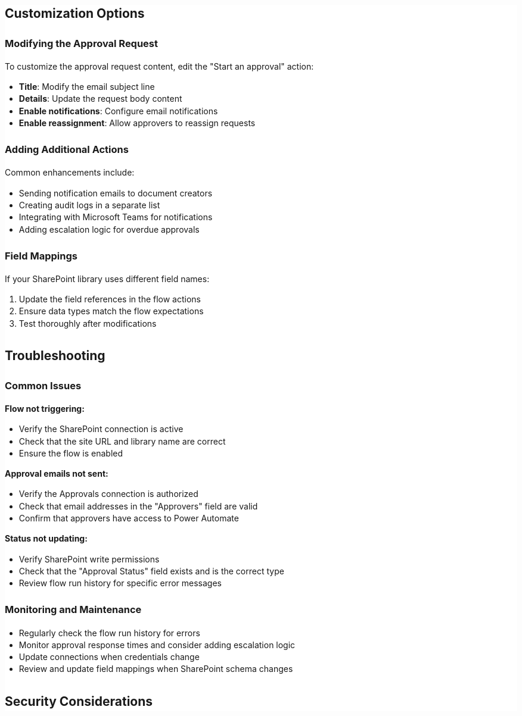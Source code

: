 ## Customization Options

### Modifying the Approval Request
To customize the approval request content, edit the "Start an approval" action:
- **Title**: Modify the email subject line
- **Details**: Update the request body content
- **Enable notifications**: Configure email notifications
- **Enable reassignment**: Allow approvers to reassign requests

### Adding Additional Actions
Common enhancements include:
- Sending notification emails to document creators
- Creating audit logs in a separate list
- Integrating with Microsoft Teams for notifications
- Adding escalation logic for overdue approvals

### Field Mappings
If your SharePoint library uses different field names:
1. Update the field references in the flow actions
2. Ensure data types match the flow expectations
3. Test thoroughly after modifications

## Troubleshooting

### Common Issues

**Flow not triggering:**
- Verify the SharePoint connection is active
- Check that the site URL and library name are correct
- Ensure the flow is enabled

**Approval emails not sent:**
- Verify the Approvals connection is authorized
- Check that email addresses in the "Approvers" field are valid
- Confirm that approvers have access to Power Automate

**Status not updating:**
- Verify SharePoint write permissions
- Check that the "Approval Status" field exists and is the correct type
- Review flow run history for specific error messages

### Monitoring and Maintenance
- Regularly check the flow run history for errors
- Monitor approval response times and consider adding escalation logic
- Update connections when credentials change
- Review and update field mappings when SharePoint schema changes

## Security Considerations
